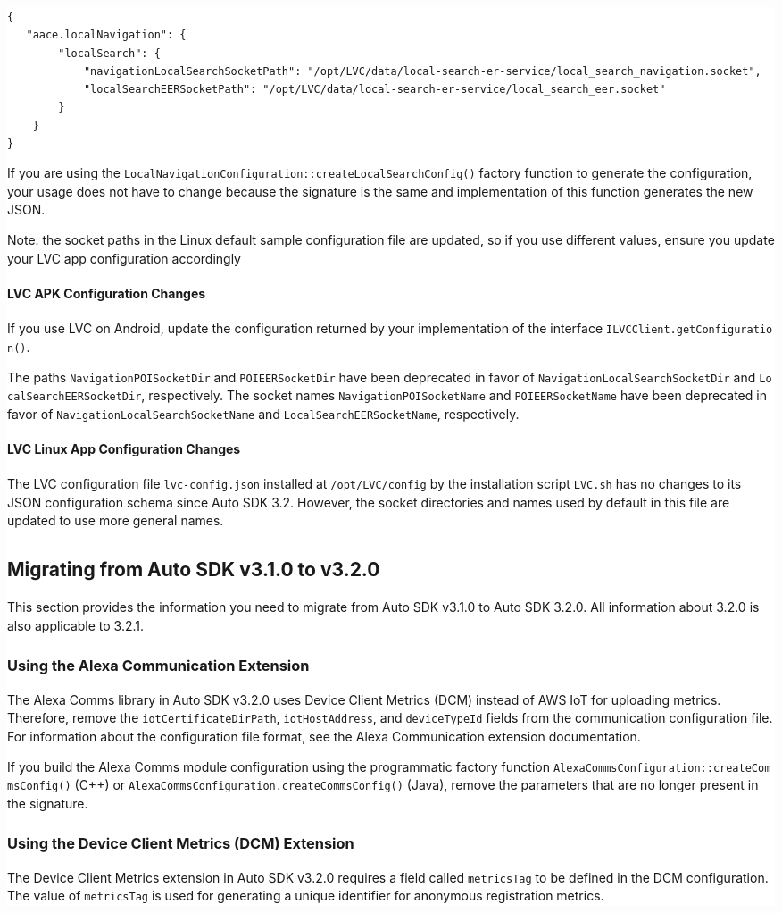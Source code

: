 ```jsonc
{
   "aace.localNavigation": {
        "localSearch": {
            "navigationLocalSearchSocketPath": "/opt/LVC/data/local-search-er-service/local_search_navigation.socket",
            "localSearchEERSocketPath": "/opt/LVC/data/local-search-er-service/local_search_eer.socket"
        }
    }
}
```

If you are using the `LocalNavigationConfiguration::createLocalSearchConfig()` factory function to generate the configuration, your usage does not have to change because the signature is the same and implementation of this function generates the new JSON.

Note: the socket paths in the Linux default sample configuration file are updated, so if you use different values, ensure you update your LVC app configuration accordingly

#### LVC APK Configuration Changes
If you use LVC on Android, update the configuration returned by your implementation of the interface `ILVCClient.getConfiguration()`.

The paths `NavigationPOISocketDir` and `POIEERSocketDir` have been deprecated in favor of `NavigationLocalSearchSocketDir` and `LocalSearchEERSocketDir`, respectively.
The socket names `NavigationPOISocketName` and `POIEERSocketName` have been deprecated in favor of `NavigationLocalSearchSocketName` and `LocalSearchEERSocketName`, respectively. 

#### LVC Linux App Configuration Changes
The LVC configuration file `lvc-config.json` installed at `/opt/LVC/config` by the installation script `LVC.sh` has no changes to its JSON configuration schema since Auto SDK 3.2. However, the socket directories and names used by default in this file are updated to use more general names.

## Migrating from Auto SDK v3.1.0 to v3.2.0
This section provides the information you need to migrate from Auto SDK v3.1.0 to Auto SDK 3.2.0. All information about 3.2.0 is also applicable to 3.2.1.

### Using the Alexa Communication Extension
The Alexa Comms library in Auto SDK v3.2.0 uses Device Client Metrics (DCM) instead of AWS IoT for uploading metrics. Therefore, remove the `iotCertificateDirPath`, `iotHostAddress`, and `deviceTypeId` fields from the communication configuration file. For information about the configuration file format, see the Alexa Communication extension documentation.

If you build the Alexa Comms module configuration using the programmatic factory function `AlexaCommsConfiguration::createCommsConfig()` (C++) or `AlexaCommsConfiguration.createCommsConfig()` (Java), remove the parameters that are no longer present in the signature.

### Using the Device Client Metrics (DCM) Extension
The Device Client Metrics extension in Auto SDK v3.2.0 requires a field called `metricsTag` to be defined in the DCM configuration. The value of `metricsTag` is used for generating a unique identifier for anonymous registration metrics. 
